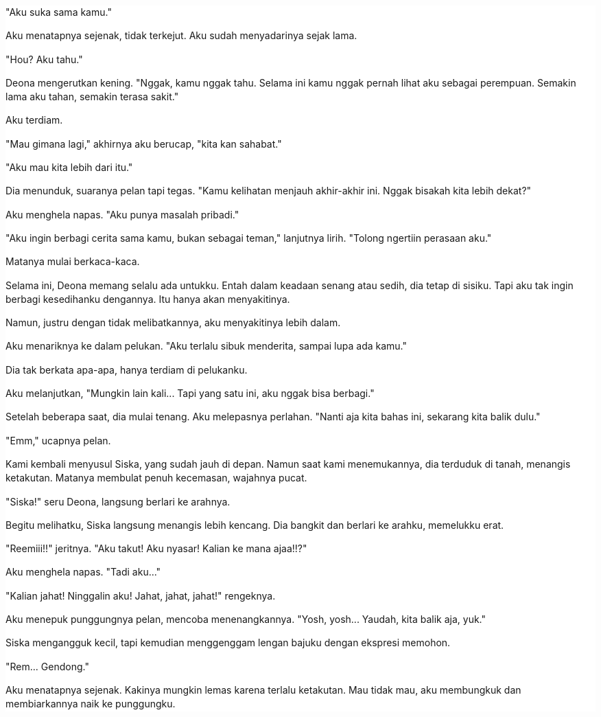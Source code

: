 "Aku suka sama kamu."

Aku menatapnya sejenak, tidak terkejut. Aku sudah menyadarinya sejak lama.

"Hou? Aku tahu."

Deona mengerutkan kening. "Nggak, kamu nggak tahu. Selama ini kamu nggak pernah lihat aku sebagai perempuan. Semakin lama aku tahan, semakin terasa sakit."

Aku terdiam.

"Mau gimana lagi," akhirnya aku berucap, "kita kan sahabat."

"Aku mau kita lebih dari itu."

Dia menunduk, suaranya pelan tapi tegas. "Kamu kelihatan menjauh akhir-akhir ini. Nggak bisakah kita lebih dekat?"

Aku menghela napas. "Aku punya masalah pribadi."

"Aku ingin berbagi cerita sama kamu, bukan sebagai teman," lanjutnya lirih. "Tolong ngertiin perasaan aku."

Matanya mulai berkaca-kaca.

Selama ini, Deona memang selalu ada untukku. Entah dalam keadaan senang atau sedih, dia tetap di sisiku. Tapi aku tak ingin berbagi kesedihanku dengannya. Itu hanya akan menyakitinya.

Namun, justru dengan tidak melibatkannya, aku menyakitinya lebih dalam.

Aku menariknya ke dalam pelukan. "Aku terlalu sibuk menderita, sampai lupa ada kamu."

Dia tak berkata apa-apa, hanya terdiam di pelukanku.

Aku melanjutkan, "Mungkin lain kali... Tapi yang satu ini, aku nggak bisa berbagi."

Setelah beberapa saat, dia mulai tenang. Aku melepasnya perlahan. "Nanti aja kita bahas ini, sekarang kita balik dulu."

"Emm," ucapnya pelan.

Kami kembali menyusul Siska, yang sudah jauh di depan. Namun saat kami menemukannya, dia terduduk di tanah, menangis ketakutan. Matanya membulat penuh kecemasan, wajahnya pucat.

"Siska!" seru Deona, langsung berlari ke arahnya.

Begitu melihatku, Siska langsung menangis lebih kencang. Dia bangkit dan berlari ke arahku, memelukku erat.

"Reemiii!!" jeritnya. "Aku takut! Aku nyasar! Kalian ke mana ajaa!!?"

Aku menghela napas. "Tadi aku..."

"Kalian jahat! Ninggalin aku! Jahat, jahat, jahat!" rengeknya.

Aku menepuk punggungnya pelan, mencoba menenangkannya. "Yosh, yosh... Yaudah, kita balik aja, yuk."

Siska mengangguk kecil, tapi kemudian menggenggam lengan bajuku dengan ekspresi memohon.

"Rem... Gendong."

Aku menatapnya sejenak. Kakinya mungkin lemas karena terlalu ketakutan. Mau tidak mau, aku membungkuk dan membiarkannya naik ke punggungku.
